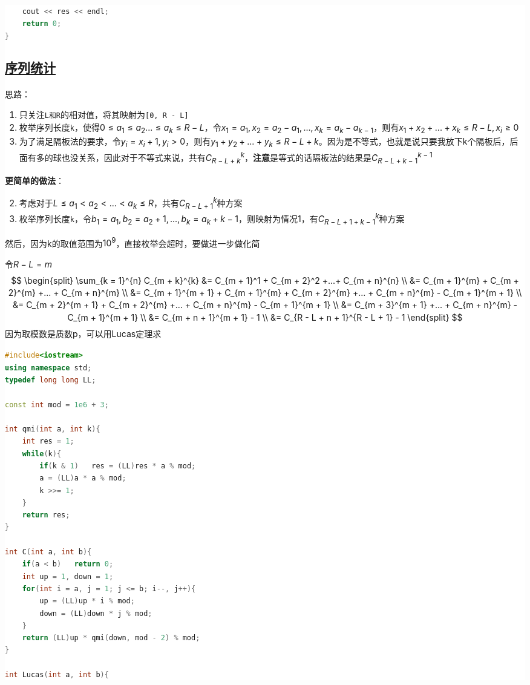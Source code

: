 ```c++
    cout << res << endl;
    return 0;
}
```



## [序列统计](https://www.acwing.com/problem/content/1314/)

思路：

1. 只关注`L和R`的相对值，将其映射为`[0, R - L]`
2. 枚举序列长度`k`，使得$0 \le a_1 \le a_2 ...\le a_k \le R - L$，令$x_1 = a_1, x_2 = a_2 - a_1, ..., x_k = a_k - a_{k - 1}$，则有$x_1 + x_2 +...+ x_k \le R - L, x_i \ge 0$
3. 为了满足隔板法的要求，令$y_i = x_i + 1, y_i \gt 0$，则有$y_1 + y_2 +...+ y_k \le R - L + k$。因为是不等式，也就是说只要我放下k个隔板后，后面有多的球也没关系，因此对于不等式来说，共有$C_{R - L + k}^{k}$，**注意**是等式的话隔板法的结果是$C_{R - L + k - 1}^{k - 1}$

**更简单的做法**：

2. 考虑对于$L \le a_1 \lt a_2 \lt ... \lt a_k \le R$，共有$C_{R - L + 1}^k$种方案
2. 枚举序列长度`k`，令$b_1 = a_1, b_2 = a_2 + 1,..., b_k = a_k + k - 1$，则映射为情况1，有$C_{R - L + 1 + k - 1}^k$种方案

然后，因为k的取值范围为$10^9$，直接枚举会超时，要做进一步做化简

令$R - L = m$
$$
\begin{split}
\sum_{k = 1}^{n} C_{m + k}^{k} &= C_{m + 1}^1 + C_{m + 2}^2 +...+ C_{m + n}^{n} \\
							   &= C_{m + 1}^{m} + C_{m + 2}^{m} +... + C_{m + n}^{m} \\
							   &= C_{m + 1}^{m + 1} + C_{m + 1}^{m} + C_{m + 2}^{m} +... + C_{m + n}^{m} - C_{m + 1}^{m + 1} \\
							   &= C_{m + 2}^{m + 1} + C_{m + 2}^{m} +... + C_{m + n}^{m} - C_{m + 1}^{m + 1} \\
							   &= C_{m + 3}^{m + 1} +... + C_{m + n}^{m} - C_{m + 1}^{m + 1} \\
							   &= C_{m + n + 1}^{m + 1} - 1 \\
							   &= C_{R - L + n + 1}^{R - L + 1} - 1
\end{split}
$$
因为取模数是质数p，可以用Lucas定理求

```c++
#include<iostream>
using namespace std;
typedef long long LL;

const int mod = 1e6 + 3;

int qmi(int a, int k){
    int res = 1;
    while(k){
        if(k & 1)   res = (LL)res * a % mod;
        a = (LL)a * a % mod;
        k >>= 1;
    }
    return res;
}

int C(int a, int b){
    if(a < b)   return 0;
    int up = 1, down = 1;
    for(int i = a, j = 1; j <= b; i--, j++){
        up = (LL)up * i % mod;
        down = (LL)down * j % mod;
    }
    return (LL)up * qmi(down, mod - 2) % mod;
}

int Lucas(int a, int b){
```